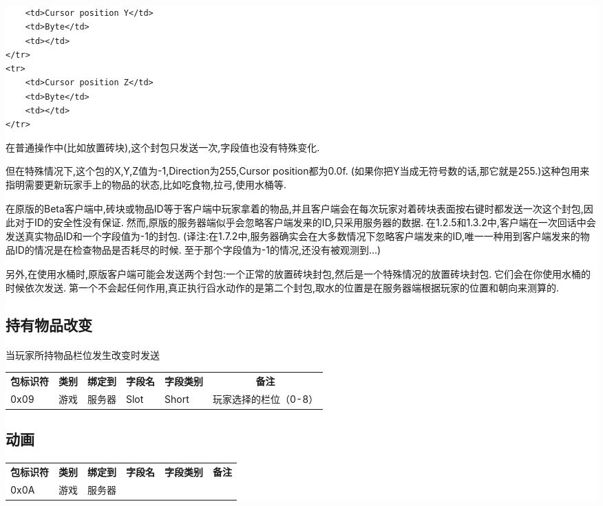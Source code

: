 		<td>Cursor position Y</td>
		<td>Byte</td>
		<td></td>
	</tr>
	<tr>
		<td>Cursor position Z</td>
		<td>Byte</td>
		<td></td>
	</tr>
</table>

在普通操作中(比如放置砖块),这个封包只发送一次,字段值也没有特殊变化.

但在特殊情况下,这个包的X,Y,Z值为-1,Direction为255,Cursor position都为0.0f. (如果你把Y当成无符号数的话,那它就是255.)这种包用来指明需要更新玩家手上的物品的状态,比如吃食物,拉弓,使用水桶等.

在原版的Beta客户端中,砖块或物品ID等于客户端中玩家拿着的物品,并且客户端会在每次玩家对着砖块表面按右键时都发送一次这个封包,因此对于ID的安全性没有保证. 然而,原版的服务器端似乎会忽略客户端发来的ID,只采用服务器的数据. 在1.2.5和1.3.2中,客户端在一次回话中会发送真实物品ID和一个字段值为-1的封包.
(译注:在1.7.2中,服务器确实会在大多数情况下忽略客户端发来的ID,唯一一种用到客户端发来的物品ID的情况是在检查物品是否耗尽的时候. 至于那个字段值为-1的情况,还没有被观测到...)

另外,在使用水桶时,原版客户端可能会发送两个封包:一个正常的放置砖块封包,然后是一个特殊情况的放置砖块封包. 它们会在你使用水桶的时候依次发送. 第一个不会起任何作用,真正执行舀水动作的是第二个封包,取水的位置是在服务器端根据玩家的位置和朝向来测算的.

## 持有物品改变
当玩家所持物品栏位发生改变时发送
<table>
  <tr>
    <th>包标识符</th>
    <th>类别</th>
    <th>绑定到</th>
    <th>字段名</th>
    <th>字段类别</th>
    <th>备注</th>
  </tr>
  <tr>
    <td>0x09</td>
    <td>游戏</td>
    <td>服务器</td>
    <td>Slot</td>
    <td>Short</td>
    <td>玩家选择的栏位（0-8）</td>
  </tr>
</table>

## 动画

<table>
  <tr>
    <th>包标识符</th>
    <th>类别</th>
    <th>绑定到</th>
    <th>字段名</th>
    <th>字段类别</th>
    <th>备注</th>
  </tr>
  <tr>
    <td>0x0A</td>
    <td>游戏</td>
    <td>服务器</td>
    <td>　</td>
    <td>　</td>
    <td>　</td>
  </tr>
</table>
